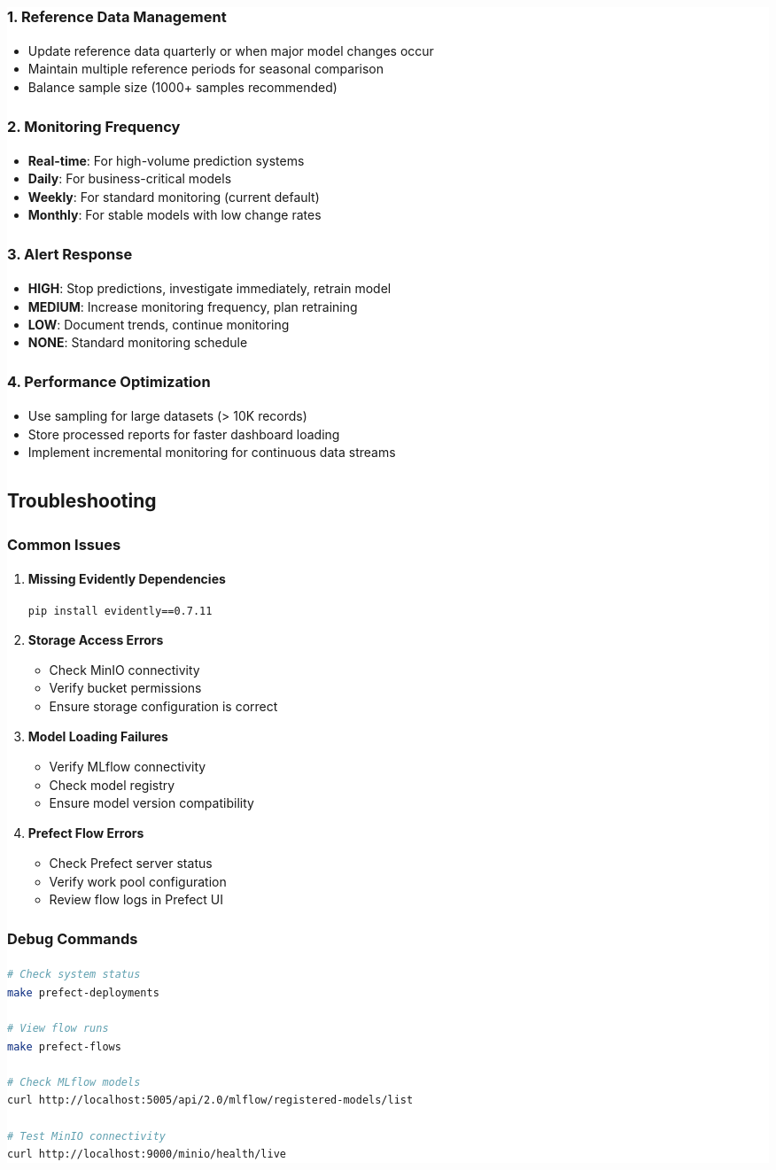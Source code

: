 ### 1. Reference Data Management
- Update reference data quarterly or when major model changes occur
- Maintain multiple reference periods for seasonal comparison
- Balance sample size (1000+ samples recommended)

### 2. Monitoring Frequency
- **Real-time**: For high-volume prediction systems
- **Daily**: For business-critical models
- **Weekly**: For standard monitoring (current default)
- **Monthly**: For stable models with low change rates

### 3. Alert Response
- **HIGH**: Stop predictions, investigate immediately, retrain model
- **MEDIUM**: Increase monitoring frequency, plan retraining
- **LOW**: Document trends, continue monitoring
- **NONE**: Standard monitoring schedule

### 4. Performance Optimization
- Use sampling for large datasets (> 10K records)
- Store processed reports for faster dashboard loading
- Implement incremental monitoring for continuous data streams

## Troubleshooting

### Common Issues

1. **Missing Evidently Dependencies**
   ```bash
   pip install evidently==0.7.11
   ```

2. **Storage Access Errors**
   - Check MinIO connectivity
   - Verify bucket permissions
   - Ensure storage configuration is correct

3. **Model Loading Failures**
   - Verify MLflow connectivity
   - Check model registry
   - Ensure model version compatibility

4. **Prefect Flow Errors**
   - Check Prefect server status
   - Verify work pool configuration
   - Review flow logs in Prefect UI

### Debug Commands

```bash
# Check system status
make prefect-deployments

# View flow runs
make prefect-flows

# Check MLflow models
curl http://localhost:5005/api/2.0/mlflow/registered-models/list

# Test MinIO connectivity
curl http://localhost:9000/minio/health/live
```
